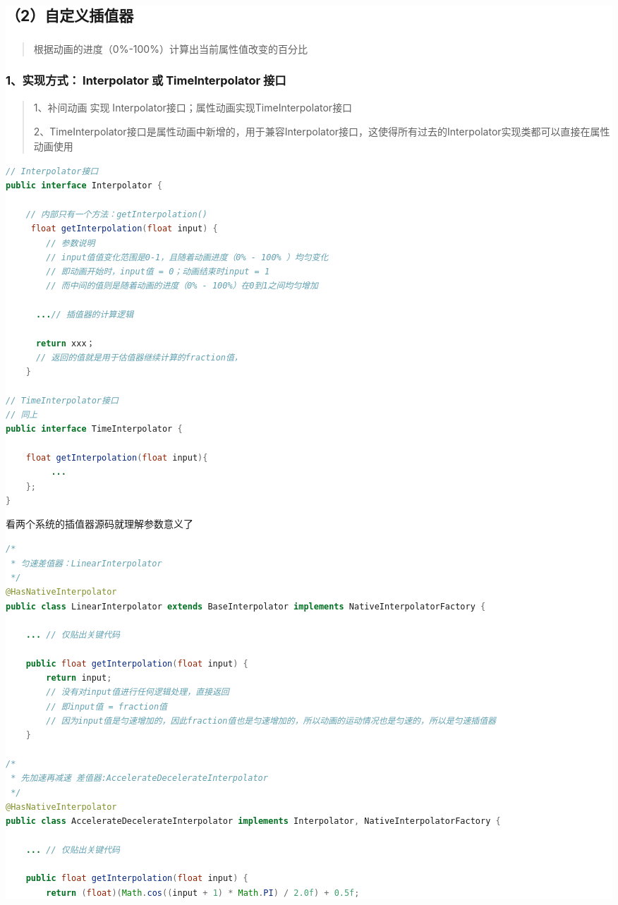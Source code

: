 ## <p id="jump2_2" />（2）自定义插值器
> 根据动画的进度（0%-100%）计算出当前属性值改变的百分比

### 1、实现方式： Interpolator 或 TimeInterpolator 接口
> 1、补间动画 实现 Interpolator接口；属性动画实现TimeInterpolator接口
> 
> 2、TimeInterpolator接口是属性动画中新增的，用于兼容Interpolator接口，这使得所有过去的Interpolator实现类都可以直接在属性动画使用


```java
// Interpolator接口
public interface Interpolator {  

    // 内部只有一个方法：getInterpolation()
     float getInterpolation(float input) {  
        // 参数说明
        // input值值变化范围是0-1，且随着动画进度（0% - 100% ）均匀变化
        // 即动画开始时，input值 = 0；动画结束时input = 1
        // 而中间的值则是随着动画的进度（0% - 100%）在0到1之间均匀增加
        
      ...// 插值器的计算逻辑

      return xxx；
      // 返回的值就是用于估值器继续计算的fraction值，
    }  

// TimeInterpolator接口
// 同上
public interface TimeInterpolator {  
  
    float getInterpolation(float input){
         ...
    };  
}  
```

看两个系统的插值器源码就理解参数意义了

```java
/*
 * 匀速差值器：LinearInterpolator
 */
@HasNativeInterpolator  
public class LinearInterpolator extends BaseInterpolator implements NativeInterpolatorFactory {  
   
    ... // 仅贴出关键代码

    public float getInterpolation(float input) {  
        return input;  
        // 没有对input值进行任何逻辑处理，直接返回
        // 即input值 = fraction值
        // 因为input值是匀速增加的，因此fraction值也是匀速增加的，所以动画的运动情况也是匀速的，所以是匀速插值器
    }  

/*
 * 先加速再减速 差值器:AccelerateDecelerateInterpolator
 */
@HasNativeInterpolator  
public class AccelerateDecelerateInterpolator implements Interpolator, NativeInterpolatorFactory {  
      
    ... // 仅贴出关键代码
    
    public float getInterpolation(float input) {  
        return (float)(Math.cos((input + 1) * Math.PI) / 2.0f) + 0.5f;
```